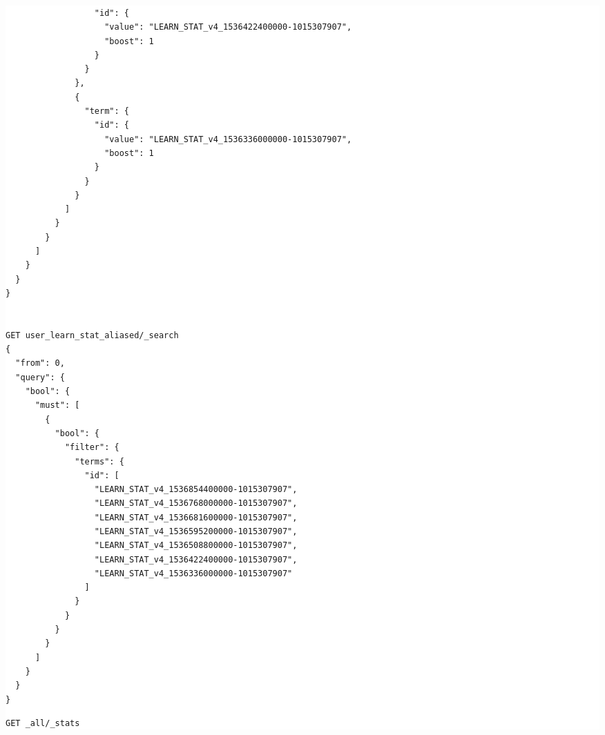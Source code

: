 ```
                  "id": {
                    "value": "LEARN_STAT_v4_1536422400000-1015307907",
                    "boost": 1
                  }
                }
              },
              {
                "term": {
                  "id": {
                    "value": "LEARN_STAT_v4_1536336000000-1015307907",
                    "boost": 1
                  }
                }
              }
            ]
          }
        }
      ]
    }
  }
}


GET user_learn_stat_aliased/_search
{
  "from": 0,
  "query": {
    "bool": {
      "must": [
        {
          "bool": {
            "filter": {
              "terms": {
                "id": [
                  "LEARN_STAT_v4_1536854400000-1015307907",
                  "LEARN_STAT_v4_1536768000000-1015307907",
                  "LEARN_STAT_v4_1536681600000-1015307907",
                  "LEARN_STAT_v4_1536595200000-1015307907",
                  "LEARN_STAT_v4_1536508800000-1015307907",
                  "LEARN_STAT_v4_1536422400000-1015307907",
                  "LEARN_STAT_v4_1536336000000-1015307907"
                ]
              }
            }
          }
        }
      ]
    }
  }
}
```



```
GET _all/_stats
```

